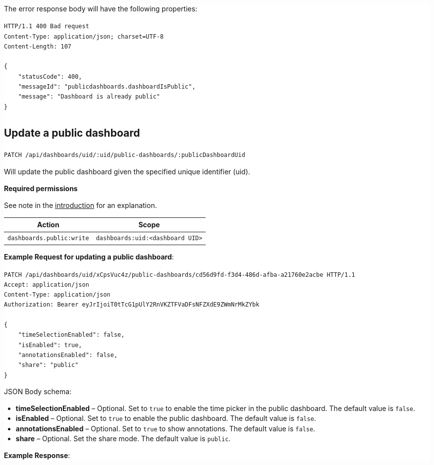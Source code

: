 The error response body will have the following properties:

```http
HTTP/1.1 400 Bad request
Content-Type: application/json; charset=UTF-8
Content-Length: 107

{
    "statusCode": 400,
    "messageId": "publicdashboards.dashboardIsPublic",
    "message": "Dashboard is already public"
}
```

## Update a public dashboard

`PATCH /api/dashboards/uid/:uid/public-dashboards/:publicDashboardUid`

Will update the public dashboard given the specified unique identifier (uid).

**Required permissions**

See note in the [introduction](#public-dashboard-api) for an explanation.

| Action                    | Scope                            |
| ------------------------- | -------------------------------- |
| `dashboards.public:write` | `dashboards:uid:<dashboard UID>` |

**Example Request for updating a public dashboard**:

```http
PATCH /api/dashboards/uid/xCpsVuc4z/public-dashboards/cd56d9fd-f3d4-486d-afba-a21760e2acbe HTTP/1.1
Accept: application/json
Content-Type: application/json
Authorization: Bearer eyJrIjoiT0tTcG1pUlY2RnVKZTFVaDFsNFZXdE9ZWmNrMkZYbk

{
    "timeSelectionEnabled": false,
    "isEnabled": true,
    "annotationsEnabled": false,
    "share": "public"
}
```

JSON Body schema:

- **timeSelectionEnabled** – Optional. Set to `true` to enable the time picker in the public dashboard. The default value is `false`.
- **isEnabled** – Optional. Set to `true` to enable the public dashboard. The default value is `false`.
- **annotationsEnabled** – Optional. Set to `true` to show annotations. The default value is `false`.
- **share** – Optional. Set the share mode. The default value is `public`.

**Example Response**:
